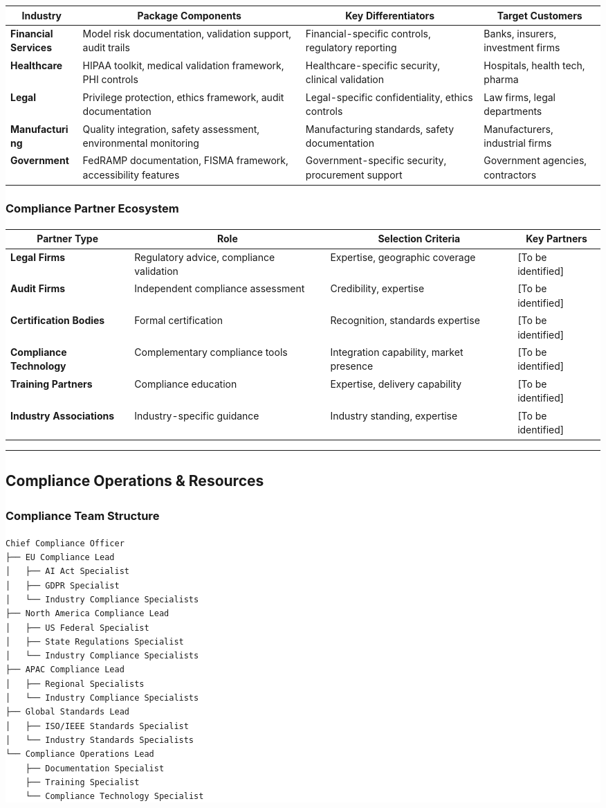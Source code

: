 | Industry | Package Components | Key Differentiators | Target Customers |
|----------|-------------------|---------------------|-----------------|
| **Financial Services** | Model risk documentation, validation support, audit trails | Financial-specific controls, regulatory reporting | Banks, insurers, investment firms |
| **Healthcare** | HIPAA toolkit, medical validation framework, PHI controls | Healthcare-specific security, clinical validation | Hospitals, health tech, pharma |
| **Legal** | Privilege protection, ethics framework, audit documentation | Legal-specific confidentiality, ethics controls | Law firms, legal departments |
| **Manufacturing** | Quality integration, safety assessment, environmental monitoring | Manufacturing standards, safety documentation | Manufacturers, industrial firms |
| **Government** | FedRAMP documentation, FISMA framework, accessibility features | Government-specific security, procurement support | Government agencies, contractors |

### Compliance Partner Ecosystem

| Partner Type | Role | Selection Criteria | Key Partners |
|--------------|------|-------------------|-------------|
| **Legal Firms** | Regulatory advice, compliance validation | Expertise, geographic coverage | [To be identified] |
| **Audit Firms** | Independent compliance assessment | Credibility, expertise | [To be identified] |
| **Certification Bodies** | Formal certification | Recognition, standards expertise | [To be identified] |
| **Compliance Technology** | Complementary compliance tools | Integration capability, market presence | [To be identified] |
| **Training Partners** | Compliance education | Expertise, delivery capability | [To be identified] |
| **Industry Associations** | Industry-specific guidance | Industry standing, expertise | [To be identified] |

---

## Compliance Operations & Resources

### Compliance Team Structure

```
Chief Compliance Officer
├── EU Compliance Lead
│   ├── AI Act Specialist
│   ├── GDPR Specialist
│   └── Industry Compliance Specialists
├── North America Compliance Lead
│   ├── US Federal Specialist
│   ├── State Regulations Specialist
│   └── Industry Compliance Specialists
├── APAC Compliance Lead
│   ├── Regional Specialists
│   └── Industry Compliance Specialists
├── Global Standards Lead
│   ├── ISO/IEEE Standards Specialist
│   └── Industry Standards Specialists
└── Compliance Operations Lead
    ├── Documentation Specialist
    ├── Training Specialist
    └── Compliance Technology Specialist
```
